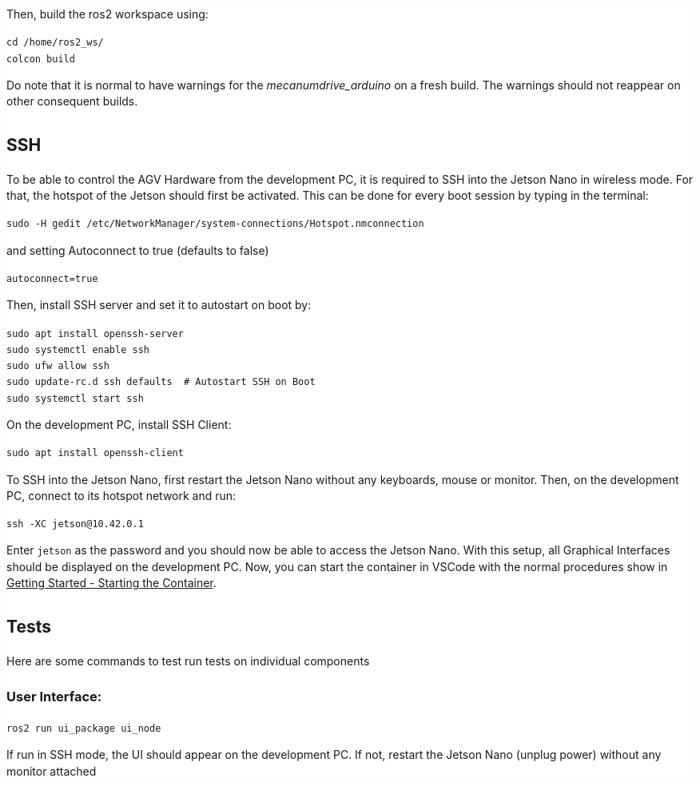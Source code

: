 Then, build the ros2 workspace using:
```
cd /home/ros2_ws/
colcon build
```

Do note that it is normal to have warnings for the *mecanumdrive_arduino* on a fresh build. The warnings should not reappear on other consequent builds.


## SSH
To be able to control the AGV Hardware from the development PC, it is required to SSH into the Jetson Nano in wireless mode. For that, the hotspot of the Jetson should first be activated. This can be done for every boot session by typing in the terminal:
```
sudo -H gedit /etc/NetworkManager/system-connections/Hotspot.nmconnection 
```
and setting Autoconnect to true (defaults to false)
```
autoconnect=true
```

Then, install SSH server and set it to autostart on boot by:
```
sudo apt install openssh-server
sudo systemctl enable ssh
sudo ufw allow ssh
sudo update-rc.d ssh defaults  # Autostart SSH on Boot
sudo systemctl start ssh
```

On the development PC, install SSH Client:
```
sudo apt install openssh-client
```

To SSH into the Jetson Nano, first restart the Jetson Nano without any keyboards, mouse or monitor. Then, on the development PC, connect to its hotspot network and run:
```
ssh -XC jetson@10.42.0.1
```

Enter `jetson` as the password and you should now be able to access the Jetson Nano. With this setup, all Graphical Interfaces should be displayed on the development PC. Now, you can start the container in VSCode with the normal procedures show in [Getting Started - Starting the Container](#starting-the-container).


## Tests
Here are some commands to test run tests on individual components

### User Interface:
```
ros2 run ui_package ui_node
```
If run in SSH mode, the UI should appear on the development PC. If not, restart the Jetson Nano (unplug power) without any monitor attached
